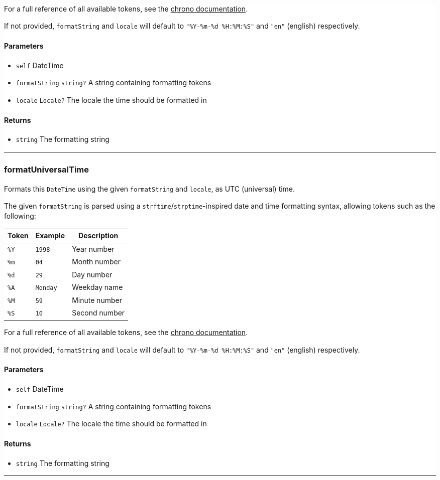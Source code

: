 For a full reference of all available tokens, see the
[chrono documentation](https://docs.rs/chrono/latest/chrono/format/strftime/index.html).

If not provided, `formatString` and `locale` will default
to `"%Y-%m-%d %H:%M:%S"` and `"en"` (english) respectively.

#### Parameters

- `self` DateTime

- `formatString` `string?` A string containing formatting tokens

- `locale` `Locale?` The locale the time should be formatted in

#### Returns

- `string` The formatting string

---

### formatUniversalTime

Formats this `DateTime` using the given `formatString` and `locale`, as UTC (universal) time.

The given `formatString` is parsed using a `strftime`/`strptime`-inspired
date and time formatting syntax, allowing tokens such as the following:

| Token | Example  | Description   |
| ----- | -------- | ------------- |
| `%Y`  | `1998`   | Year number   |
| `%m`  | `04`     | Month number  |
| `%d`  | `29`     | Day number    |
| `%A`  | `Monday` | Weekday name  |
| `%M`  | `59`     | Minute number |
| `%S`  | `10`     | Second number |

For a full reference of all available tokens, see the
[chrono documentation](https://docs.rs/chrono/latest/chrono/format/strftime/index.html).

If not provided, `formatString` and `locale` will default
to `"%Y-%m-%d %H:%M:%S"` and `"en"` (english) respectively.

#### Parameters

- `self` DateTime

- `formatString` `string?` A string containing formatting tokens

- `locale` `Locale?` The locale the time should be formatted in

#### Returns

- `string` The formatting string

---